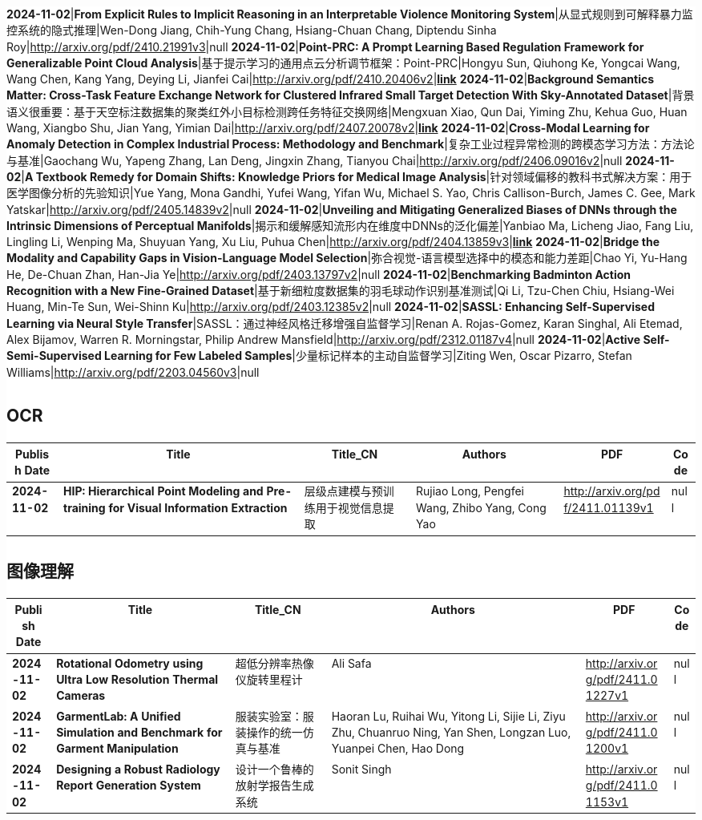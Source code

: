 **2024-11-02**|**From Explicit Rules to Implicit Reasoning in an Interpretable Violence   Monitoring System**|从显式规则到可解释暴力监控系统的隐式推理|Wen-Dong Jiang, Chih-Yung Chang, Hsiang-Chuan Chang, Diptendu Sinha Roy|<http://arxiv.org/pdf/2410.21991v3>|null
**2024-11-02**|**Point-PRC: A Prompt Learning Based Regulation Framework for   Generalizable Point Cloud Analysis**|基于提示学习的通用点云分析调节框架：Point-PRC|Hongyu Sun, Qiuhong Ke, Yongcai Wang, Wang Chen, Kang Yang, Deying Li, Jianfei Cai|<http://arxiv.org/pdf/2410.20406v2>|**[link](https://github.com/auniquesun/point-prc)**
**2024-11-02**|**Background Semantics Matter: Cross-Task Feature Exchange Network for   Clustered Infrared Small Target Detection With Sky-Annotated Dataset**|背景语义很重要：基于天空标注数据集的聚类红外小目标检测跨任务特征交换网络|Mengxuan Xiao, Qun Dai, Yiming Zhu, Kehua Guo, Huan Wang, Xiangbo Shu, Jian Yang, Yimian Dai|<http://arxiv.org/pdf/2407.20078v2>|**[link](https://github.com/grokcv/bafe-net)**
**2024-11-02**|**Cross-Modal Learning for Anomaly Detection in Complex Industrial   Process: Methodology and Benchmark**|复杂工业过程异常检测的跨模态学习方法：方法论与基准|Gaochang Wu, Yapeng Zhang, Lan Deng, Jingxin Zhang, Tianyou Chai|<http://arxiv.org/pdf/2406.09016v2>|null
**2024-11-02**|**A Textbook Remedy for Domain Shifts: Knowledge Priors for Medical Image   Analysis**|针对领域偏移的教科书式解决方案：用于医学图像分析的先验知识|Yue Yang, Mona Gandhi, Yufei Wang, Yifan Wu, Michael S. Yao, Chris Callison-Burch, James C. Gee, Mark Yatskar|<http://arxiv.org/pdf/2405.14839v2>|null
**2024-11-02**|**Unveiling and Mitigating Generalized Biases of DNNs through the   Intrinsic Dimensions of Perceptual Manifolds**|揭示和缓解感知流形内在维度中DNNs的泛化偏差|Yanbiao Ma, Licheng Jiao, Fang Liu, Lingling Li, Wenping Ma, Shuyuan Yang, Xu Liu, Puhua Chen|<http://arxiv.org/pdf/2404.13859v3>|**[link](https://github.com/mayanbiao1234/geometric-metrics-for-perceptual-manifolds)**
**2024-11-02**|**Bridge the Modality and Capability Gaps in Vision-Language Model   Selection**|弥合视觉-语言模型选择中的模态和能力差距|Chao Yi, Yu-Hang He, De-Chuan Zhan, Han-Jia Ye|<http://arxiv.org/pdf/2403.13797v2>|null
**2024-11-02**|**Benchmarking Badminton Action Recognition with a New Fine-Grained   Dataset**|基于新细粒度数据集的羽毛球动作识别基准测试|Qi Li, Tzu-Chen Chiu, Hsiang-Wei Huang, Min-Te Sun, Wei-Shinn Ku|<http://arxiv.org/pdf/2403.12385v2>|null
**2024-11-02**|**SASSL: Enhancing Self-Supervised Learning via Neural Style Transfer**|SASSL：通过神经风格迁移增强自监督学习|Renan A. Rojas-Gomez, Karan Singhal, Ali Etemad, Alex Bijamov, Warren R. Morningstar, Philip Andrew Mansfield|<http://arxiv.org/pdf/2312.01187v4>|null
**2024-11-02**|**Active Self-Semi-Supervised Learning for Few Labeled Samples**|少量标记样本的主动自监督学习|Ziting Wen, Oscar Pizarro, Stefan Williams|<http://arxiv.org/pdf/2203.04560v3>|null

## OCR

|Publish Date|Title|Title_CN|Authors|PDF|Code|
|---|---|---|---|---|---|
**2024-11-02**|**HIP: Hierarchical Point Modeling and Pre-training for Visual Information   Extraction**|层级点建模与预训练用于视觉信息提取|Rujiao Long, Pengfei Wang, Zhibo Yang, Cong Yao|<http://arxiv.org/pdf/2411.01139v1>|null

## 图像理解

|Publish Date|Title|Title_CN|Authors|PDF|Code|
|---|---|---|---|---|---|
**2024-11-02**|**Rotational Odometry using Ultra Low Resolution Thermal Cameras**|超低分辨率热像仪旋转里程计|Ali Safa|<http://arxiv.org/pdf/2411.01227v1>|null
**2024-11-02**|**GarmentLab: A Unified Simulation and Benchmark for Garment Manipulation**|服装实验室：服装操作的统一仿真与基准|Haoran Lu, Ruihai Wu, Yitong Li, Sijie Li, Ziyu Zhu, Chuanruo Ning, Yan Shen, Longzan Luo, Yuanpei Chen, Hao Dong|<http://arxiv.org/pdf/2411.01200v1>|null
**2024-11-02**|**Designing a Robust Radiology Report Generation System**|设计一个鲁棒的放射学报告生成系统|Sonit Singh|<http://arxiv.org/pdf/2411.01153v1>|null
